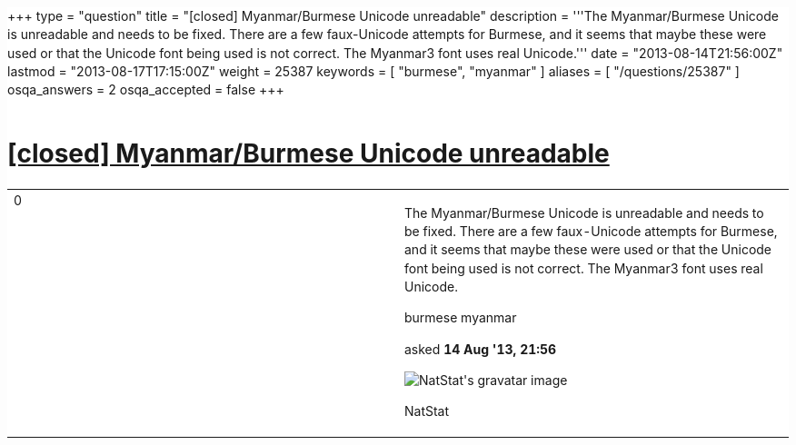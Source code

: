 +++
type = "question"
title = "[closed] Myanmar/Burmese Unicode unreadable"
description = '''The Myanmar/Burmese Unicode is unreadable and needs to be fixed. There are a few faux-Unicode attempts for Burmese, and it seems that maybe these were used or that the Unicode font being used is not correct. The Myanmar3 font uses real Unicode.'''
date = "2013-08-14T21:56:00Z"
lastmod = "2013-08-17T17:15:00Z"
weight = 25387
keywords = [ "burmese", "myanmar" ]
aliases = [ "/questions/25387" ]
osqa_answers = 2
osqa_accepted = false
+++

<div class="headNormal">

# [\[closed\] Myanmar/Burmese Unicode unreadable](/questions/25387/myanmarburmese-unicode-unreadable)

</div>

<div id="main-body">

<div id="askform">

<table id="question-table" style="width:100%;">
<colgroup>
<col style="width: 50%" />
<col style="width: 50%" />
</colgroup>
<tbody>
<tr>
<td style="width: 30px; vertical-align: top"><div class="vote-buttons">
<span id="post-25387-upvote" class="ajax-command post-vote up" rel="nofollow" title="I like this post (click again to cancel)"> </span>
<div id="post-25387-score" class="post-score" title="current number of votes">
0
</div>
<span id="post-25387-downvote" class="ajax-command post-vote down" rel="nofollow" title="I dont like this post (click again to cancel)"> </span> <span id="favorite-mark" class="ajax-command favorite-mark" rel="nofollow" title="mark/unmark this question as favorite (click again to cancel)"> </span>
<div id="favorite-count" class="favorite-count">
&#10;</div>
</div></td>
<td><div id="item-right">
<div class="question-body">
<p>The Myanmar/Burmese Unicode is unreadable and needs to be fixed. There are a few faux-Unicode attempts for Burmese, and it seems that maybe these were used or that the Unicode font being used is not correct. The Myanmar3 font uses real Unicode.</p>
</div>
<div id="question-tags" class="tags-container tags">
<span class="post-tag tag-link-burmese" rel="tag" title="see questions tagged &#39;burmese&#39;">burmese</span> <span class="post-tag tag-link-myanmar" rel="tag" title="see questions tagged &#39;myanmar&#39;">myanmar</span>
</div>
<div id="question-controls" class="post-controls">
&#10;</div>
<div class="post-update-info-container">
<div class="post-update-info post-update-info-user">
<p>asked <strong>14 Aug '13, 21:56</strong></p>
<img src="https://secure.gravatar.com/avatar/d44964c066da5720c99d27921b70defd?s=32&amp;d=identicon&amp;r=g" class="gravatar" width="32" height="32" alt="NatStat&#39;s gravatar image" />
<p><span>NatStat</span><br />